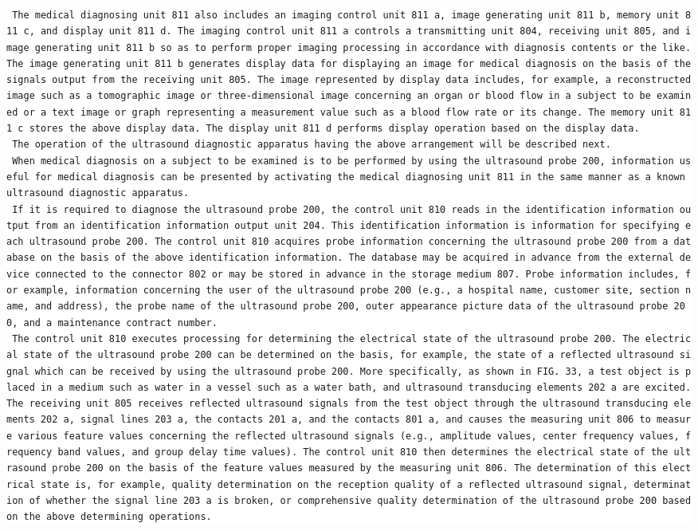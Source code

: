      The medical diagnosing unit 811 also includes an imaging control unit 811 a, image generating unit 811 b, memory unit 811 c, and display unit 811 d. The imaging control unit 811 a controls a transmitting unit 804, receiving unit 805, and image generating unit 811 b so as to perform proper imaging processing in accordance with diagnosis contents or the like. The image generating unit 811 b generates display data for displaying an image for medical diagnosis on the basis of the signals output from the receiving unit 805. The image represented by display data includes, for example, a reconstructed image such as a tomographic image or three-dimensional image concerning an organ or blood flow in a subject to be examined or a text image or graph representing a measurement value such as a blood flow rate or its change. The memory unit 811 c stores the above display data. The display unit 811 d performs display operation based on the display data. 
     The operation of the ultrasound diagnostic apparatus having the above arrangement will be described next. 
     When medical diagnosis on a subject to be examined is to be performed by using the ultrasound probe 200, information useful for medical diagnosis can be presented by activating the medical diagnosing unit 811 in the same manner as a known ultrasound diagnostic apparatus. 
     If it is required to diagnose the ultrasound probe 200, the control unit 810 reads in the identification information output from an identification information output unit 204. This identification information is information for specifying each ultrasound probe 200. The control unit 810 acquires probe information concerning the ultrasound probe 200 from a database on the basis of the above identification information. The database may be acquired in advance from the external device connected to the connector 802 or may be stored in advance in the storage medium 807. Probe information includes, for example, information concerning the user of the ultrasound probe 200 (e.g., a hospital name, customer site, section name, and address), the probe name of the ultrasound probe 200, outer appearance picture data of the ultrasound probe 200, and a maintenance contract number. 
     The control unit 810 executes processing for determining the electrical state of the ultrasound probe 200. The electrical state of the ultrasound probe 200 can be determined on the basis, for example, the state of a reflected ultrasound signal which can be received by using the ultrasound probe 200. More specifically, as shown in FIG. 33, a test object is placed in a medium such as water in a vessel such as a water bath, and ultrasound transducing elements 202 a are excited. The receiving unit 805 receives reflected ultrasound signals from the test object through the ultrasound transducing elements 202 a, signal lines 203 a, the contacts 201 a, and the contacts 801 a, and causes the measuring unit 806 to measure various feature values concerning the reflected ultrasound signals (e.g., amplitude values, center frequency values, frequency band values, and group delay time values). The control unit 810 then determines the electrical state of the ultrasound probe 200 on the basis of the feature values measured by the measuring unit 806. The determination of this electrical state is, for example, quality determination on the reception quality of a reflected ultrasound signal, determination of whether the signal line 203 a is broken, or comprehensive quality determination of the ultrasound probe 200 based on the above determining operations. 

